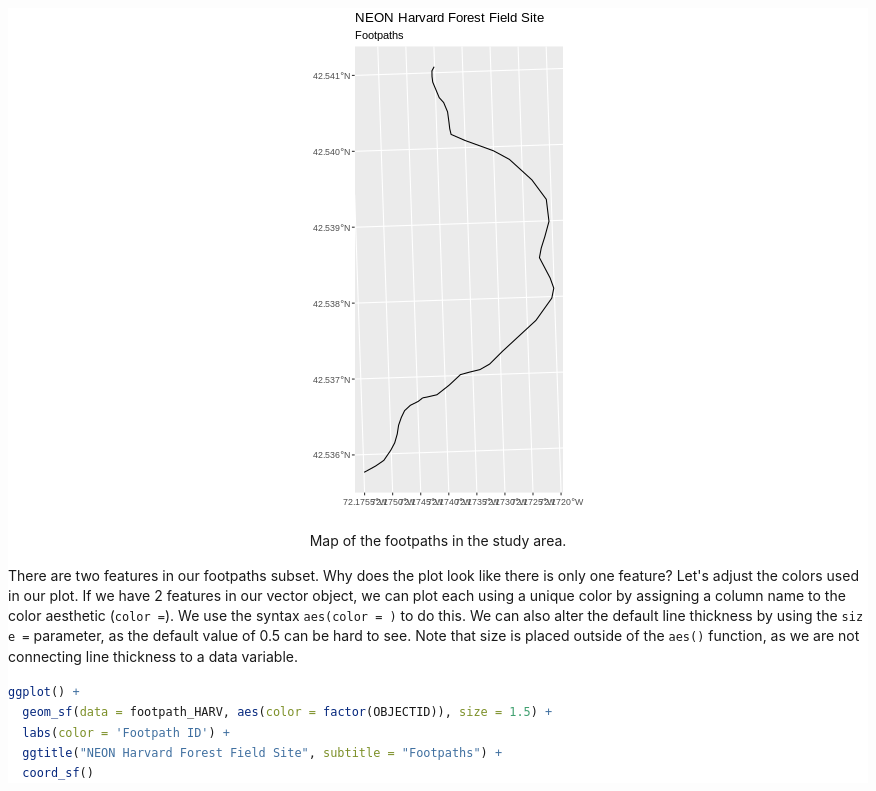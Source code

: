 <div class="figure" style="text-align: center">
<img src="fig/07-vector-shapefile-attributes-in-r-rendered-plot-subset-shapefile-1.png" alt="Map of the footpaths in the study area."  />
<p class="caption">Map of the footpaths in the study area.</p>
</div>

There are two features in our footpaths subset. Why does the plot look like
there is only one feature? Let's adjust the colors used in our plot. If we have
2 features in our vector object, we can plot each using a unique color by
assigning a column name to the color aesthetic (`color =`). We use the syntax
`aes(color = )` to do this. We can also alter the default line thickness by
using the `size =` parameter, as the default value of 0.5 can be hard to see.
Note that size is placed outside of the `aes()` function, as we are not
connecting line thickness to a data variable.


``` r
ggplot() +
  geom_sf(data = footpath_HARV, aes(color = factor(OBJECTID)), size = 1.5) +
  labs(color = 'Footpath ID') +
  ggtitle("NEON Harvard Forest Field Site", subtitle = "Footpaths") +
  coord_sf()
```

<div class="figure" style="text-align: center">
